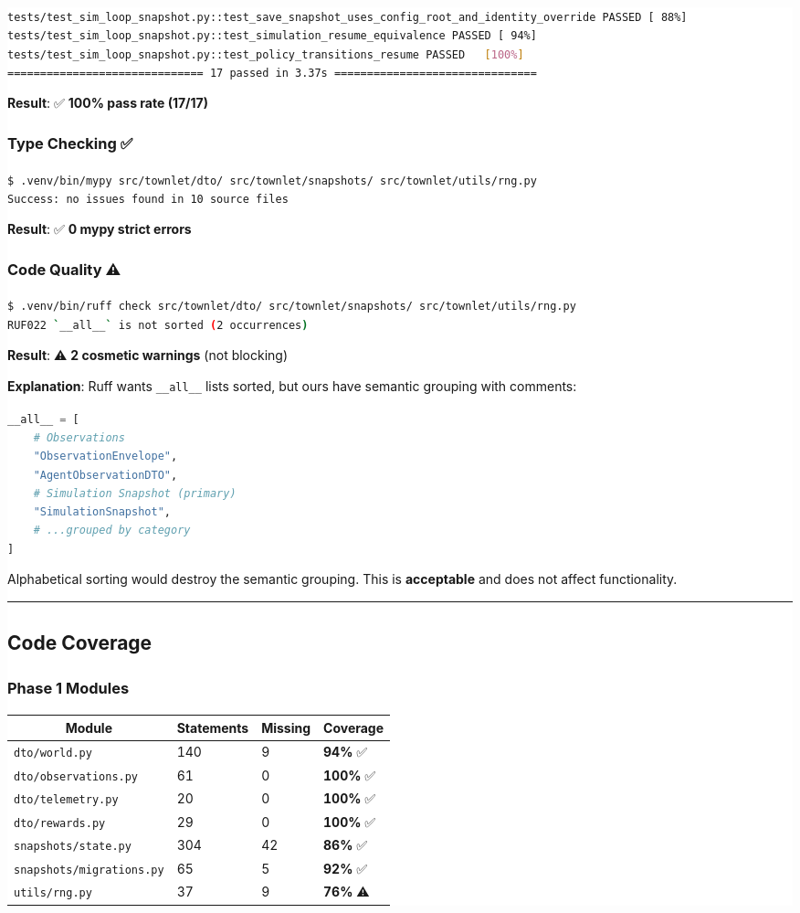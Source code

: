 ```bash
tests/test_sim_loop_snapshot.py::test_save_snapshot_uses_config_root_and_identity_override PASSED [ 88%]
tests/test_sim_loop_snapshot.py::test_simulation_resume_equivalence PASSED [ 94%]
tests/test_sim_loop_snapshot.py::test_policy_transitions_resume PASSED   [100%]
============================== 17 passed in 3.37s ===============================
```

**Result**: ✅ **100% pass rate (17/17)**

### Type Checking ✅

```bash
$ .venv/bin/mypy src/townlet/dto/ src/townlet/snapshots/ src/townlet/utils/rng.py
Success: no issues found in 10 source files
```

**Result**: ✅ **0 mypy strict errors**

### Code Quality ⚠️

```bash
$ .venv/bin/ruff check src/townlet/dto/ src/townlet/snapshots/ src/townlet/utils/rng.py
RUF022 `__all__` is not sorted (2 occurrences)
```

**Result**: ⚠️ **2 cosmetic warnings** (not blocking)

**Explanation**: Ruff wants `__all__` lists sorted, but ours have semantic grouping with comments:

```python
__all__ = [
    # Observations
    "ObservationEnvelope",
    "AgentObservationDTO",
    # Simulation Snapshot (primary)
    "SimulationSnapshot",
    # ...grouped by category
]
```

Alphabetical sorting would destroy the semantic grouping. This is **acceptable** and does not affect functionality.

---

## Code Coverage

### Phase 1 Modules

| Module | Statements | Missing | Coverage |
|--------|-----------|---------|----------|
| `dto/world.py` | 140 | 9 | **94%** ✅ |
| `dto/observations.py` | 61 | 0 | **100%** ✅ |
| `dto/telemetry.py` | 20 | 0 | **100%** ✅ |
| `dto/rewards.py` | 29 | 0 | **100%** ✅ |
| `snapshots/state.py` | 304 | 42 | **86%** ✅ |
| `snapshots/migrations.py` | 65 | 5 | **92%** ✅ |
| `utils/rng.py` | 37 | 9 | **76%** ⚠️ |
